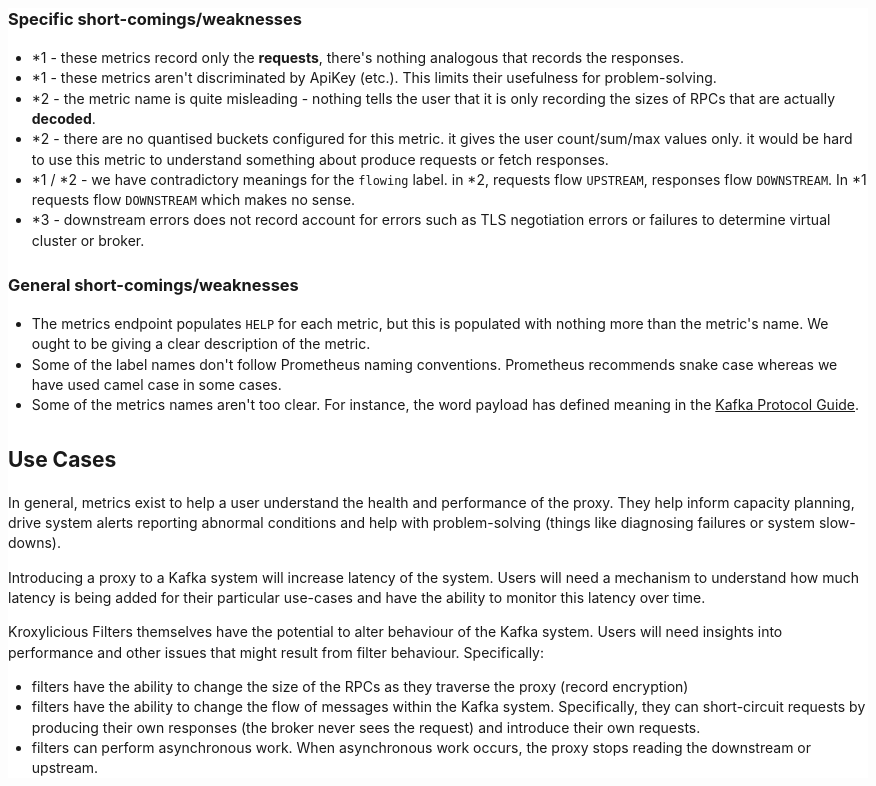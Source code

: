 ### Specific short-comings/weaknesses

* *1 - these metrics record only the **requests**, there's nothing analogous that records the responses.
* *1 - these metrics aren't discriminated by ApiKey (etc.). This limits their usefulness for problem-solving.
* *2 - the metric name is quite misleading - nothing tells the user that it is only recording the sizes of RPCs that are actually **decoded**.
* *2 - there are no quantised buckets configured for this metric. it gives the user count/sum/max values only. it would be
  hard to use this metric to understand something about produce requests or fetch responses.
* *1 / *2 - we have contradictory meanings for the `flowing` label.  in *2, requests flow `UPSTREAM`, responses flow `DOWNSTREAM`.
  In *1 requests flow `DOWNSTREAM` which makes no sense.
* *3 - downstream errors does not record account for errors such as TLS negotiation errors or failures to determine virtual cluster or broker.  

### General short-comings/weaknesses

* The metrics endpoint populates `HELP` for each metric, but this is populated with nothing more than the metric's name.
  We ought to be giving a clear description of the metric.
* Some of the label names don't follow Prometheus naming conventions.  Prometheus recommends snake case whereas we have used camel case in some cases.
* Some of the metrics names aren't too clear.  For instance, the word payload has defined meaning in the [Kafka Protocol Guide](https://kafka.apache.org/protocol).

## Use Cases

In general, metrics exist to help a user understand the health and performance of the proxy. They help inform
capacity planning, drive system alerts reporting abnormal conditions and help with problem-solving (things like
diagnosing failures or system slow-downs).

Introducing a proxy to a Kafka system will increase latency of the system. Users will need a mechanism to understand how
much latency is being added for their particular use-cases and have the ability to monitor this latency over time.

Kroxylicious Filters themselves have the potential to alter behaviour of the Kafka system.  Users will need insights into
performance and other issues that might result from filter behaviour. Specifically:

* filters have the ability to change the size of the RPCs as they traverse the proxy (record encryption)
* filters have the ability to change the flow of messages within the Kafka system. Specifically, they can short-circuit
  requests by producing their own responses (the broker never sees the request) and introduce their own requests.
* filters can perform asynchronous work.  When asynchronous work occurs, the proxy stops reading the downstream or upstream.
